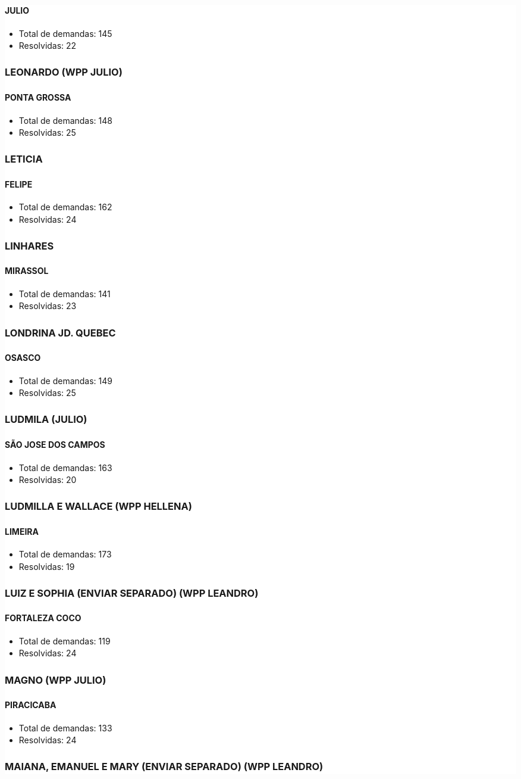 #### JULIO 
- Total de demandas: 145
- Resolvidas: 22
### LEONARDO   (WPP JULIO)

#### PONTA GROSSA
- Total de demandas: 148
- Resolvidas: 25
### LETICIA

#### FELIPE
- Total de demandas: 162
- Resolvidas: 24
### LINHARES

#### MIRASSOL
- Total de demandas: 141
- Resolvidas: 23
### LONDRINA JD. QUEBEC

#### OSASCO
- Total de demandas: 149
- Resolvidas: 25
### LUDMILA (JULIO)

#### SÃO JOSE DOS CAMPOS
- Total de demandas: 163
- Resolvidas: 20
### LUDMILLA E WALLACE (WPP HELLENA)

#### LIMEIRA
- Total de demandas: 173
- Resolvidas: 19
### LUIZ E SOPHIA (ENVIAR SEPARADO) (WPP LEANDRO)

#### FORTALEZA COCO
- Total de demandas: 119
- Resolvidas: 24
### MAGNO  (WPP JULIO)

#### PIRACICABA
- Total de demandas: 133
- Resolvidas: 24
### MAIANA, EMANUEL E MARY (ENVIAR SEPARADO)  (WPP LEANDRO)
